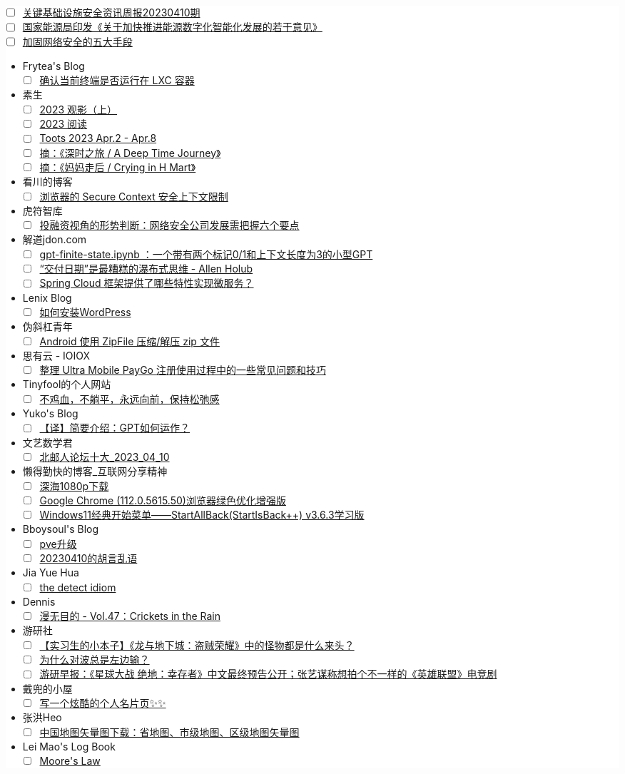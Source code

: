   - [ ] [关键基础设施安全资讯周报20230410期](https://mp.weixin.qq.com/s?__biz=MzkyMzAwMDEyNg==&mid=2247535825&idx=1&sn=72cd327de2341a600f2650dcd7b5c980&chksm=c1e9c080f69e499665b1f704d340ecdddaac76236eb9acdb951c6feb41ca087aef8867bba26a&scene=58&subscene=0#rd)
  - [ ] [国家能源局印发《关于加快推进能源数字化智能化发展的若干意见》](https://mp.weixin.qq.com/s?__biz=MzkyMzAwMDEyNg==&mid=2247535825&idx=2&sn=4eea6338cfcb802cf5dda4a8404e311b&chksm=c1e9c080f69e4996dfdd72cc0443f6f3c297eca2f321a59a2bacc6d4fb6ef67aec44b52e630b&scene=58&subscene=0#rd)
  - [ ] [加固网络安全的五大手段](https://mp.weixin.qq.com/s?__biz=MzkyMzAwMDEyNg==&mid=2247535825&idx=3&sn=18898ec4e79c8d1bd5dfacf8dfdba561&chksm=c1e9c080f69e499632b124c126e42aa2be10b5466103a59534ac362ccf11e839ca57b3cc229d&scene=58&subscene=0#rd)
- Frytea's Blog
  - [ ] [确认当前终端是否运行在 LXC 容器](https://blog.frytea.com/archives/774/)
- 素生
  - [ ] [2023 观影（上）](http://z.arlmy.me/posts/YearlyMovies/YearlyMovies_2023_1/)
  - [ ] [2023 阅读](http://z.arlmy.me/posts/YearlyBooks/YearlyBooks_2023/)
  - [ ] [Toots 2023 Apr.2 - Apr.8](http://z.arlmy.me/posts/MastodonArchives/2023/MastodonTootsArchives_20230408/)
  - [ ] [摘：《深时之旅 / A Deep Time Journey》](http://z.arlmy.me/posts/Note/Note_RobertMacfarlane_UnderlandADeepTimeJourney/)
  - [ ] [摘：《妈妈走后 / Crying in H Mart》](http://z.arlmy.me/posts/Note/Note_MichelleZauner_CryingInHMart/)
- 看川的博客
  - [ ] [浏览器的 Secure Context 安全上下文限制](https://easeapi.com/blog/172-web-secure-context.html)
- 虎符智库
  - [ ] [投融资视角的形势判断：网络安全公司发展需把握六个要点](https://mp.weixin.qq.com/s?__biz=MzIwNjYwMTMyNQ==&mid=2247488984&idx=1&sn=83dc565b17ef4a46cb146bbc46f7c650&chksm=971e78daa069f1ccd3dc572427d5144efe053728516aef13a2d3ebcd56f0db503dd453023a54&scene=58&subscene=0#rd)
- 解道jdon.com
  - [ ] [gpt-finite-state.ipynb ：一个带有两个标记0/1和上下文长度为3的小型GPT](https://www.jdon.com/65935.html)
  - [ ] [​​​​​​​“交付日期”是最糟糕的瀑布式思维 - Allen Holub](https://www.jdon.com/65934.html)
  - [ ] [Spring Cloud 框架提供了哪些特性实现微服务？](https://www.jdon.com/65933.html)
- Lenix Blog
  - [ ] [如何安装WordPress](https://blog.p2hp.com/archives/10731)
- 伪斜杠青年
  - [ ] [Android 使用 ZipFile 压缩/解压 zip 文件](http://i.lckiss.com/?p=8242)
- 思有云 - IOIOX
  - [ ] [整理 Ultra Mobile PayGo 注册使用过程中的一些常见问题和技巧](https://www.ioiox.com/archives/169.html)
- Tinyfool的个人网站
  - [ ] [不鸡血，不躺平，永远向前，保持松弛感](https://codechina.org/2023/04/songchi/)
- Yuko's Blog
  - [ ] [【译】简要介绍：GPT如何运作？](https://blog.amamiyayuuko.com/p/how_does_gpt_work/)
- 文艺数学君
  - [ ] [北邮人论坛十大_2023_04_10](https://mathpretty.com/15824.html)
- 懒得勤快的博客_互联网分享精神
  - [ ] [深海1080p下载](https://masuit.com/1868)
  - [ ] [Google Chrome (112.0.5615.50)浏览器绿色优化增强版](https://masuit.com/120)
  - [ ] [Windows11经典开始菜单——StartAllBack(StartIsBack++) v3.6.3学习版](https://masuit.com/1751)
- Bboysoul's Blog
  - [ ] [pve升级](https://www.bboy.app/2023/04/10/pve%E5%8D%87%E7%BA%A7/)
  - [ ] [20230410的胡言乱语](https://www.bboy.app/2023/04/10/20230410%E7%9A%84%E8%83%A1%E8%A8%80%E4%B9%B1%E8%AF%AD/)
- Jia Yue Hua
  - [ ] [the detect idiom](https://jiayuehua.github.io/2023/04/10/folly-eventbase-asynctimeout/)
- Dennis
  - [ ] [漫无目的 - Vol.47：Crickets in the Rain](https://www.domon.cn/newsletter-vol-47/)
- 游研社
  - [ ] [【实习生的小本子】《龙与地下城：盗贼荣耀》中的怪物都是什么来头？](https://www.yystv.cn/p/10684)
  - [ ] [为什么对波总是左边输？](https://www.yystv.cn/p/10683)
  - [ ] [游研早报：《星球大战 绝地：幸存者》中文最终预告公开；张艺谋称想拍个不一样的《英雄联盟》电竞剧](https://www.yystv.cn/p/10682)
- 戴兜的小屋
  - [ ] [写一个炫酷的个人名片页✨✨](https://daidr.me/archives/design-1049.html)
- 张洪Heo
  - [ ] [中国地图矢量图下载：省地图、市级地图、区级地图矢量图](https://blog.zhheo.com/p/63718cef.html)
- Lei Mao's Log Book
  - [ ] [Moore's Law](https://leimao.github.io/blog/Moore-Law/)